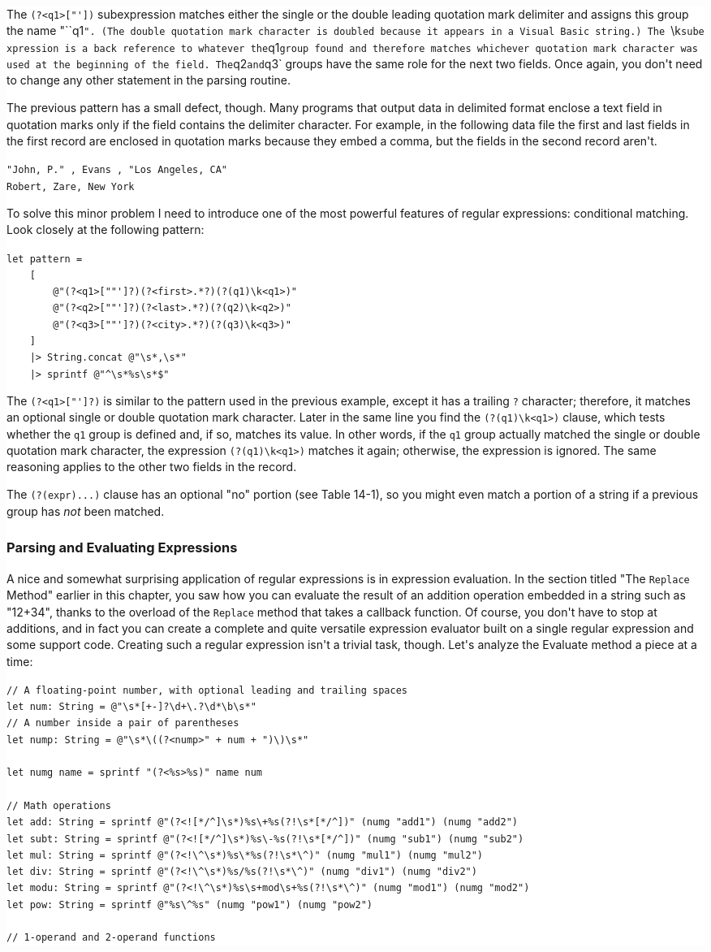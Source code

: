 The `(?<q1>["'])` subexpression matches either the single or the double leading quotation mark delimiter and assigns this group the name "``q1`". (The double quotation mark character is doubled because it appears in a Visual Basic string.) The `\k<q1>` subexpression is a back reference to whatever the `q1` group found and therefore matches whichever quotation mark character was used at the beginning of the field. The `q2` and `q3` groups have the same role for the next two fields. Once again, you don't need to change any other statement in the parsing routine.

The previous pattern has a small defect, though. Many programs that output data in delimited format enclose a text field in quotation marks only if the field contains the delimiter character. For example, in the following data file the first and last fields in the first record are enclosed in quotation marks because they embed a comma, but the fields in the second record aren't.

```
"John, P." , Evans , "Los Angeles, CA"
Robert, Zare, New York
```

To solve this minor problem I need to introduce one of the most powerful features of regular expressions: conditional matching. Look closely at the following pattern:

```F#
let pattern = 
    [
        @"(?<q1>[""']?)(?<first>.*?)(?(q1)\k<q1>)"
        @"(?<q2>[""']?)(?<last>.*?)(?(q2)\k<q2>)"
        @"(?<q3>[""']?)(?<city>.*?)(?(q3)\k<q3>)"
    ]
    |> String.concat @"\s*,\s*"
    |> sprintf @"^\s*%s\s*$"
```

The `(?<q1>["']?)` is similar to the pattern used in the previous example, except it has a trailing `?` character; therefore, it matches an optional single or double quotation mark character. Later in the same line you find the `(?(q1)\k<q1>)` clause, which tests whether the `q1` group is defined and, if so, matches its value. In other words, if the `q1` group actually matched the single or double quotation mark character, the expression `(?(q1)\k<q1>)` matches it again; otherwise, the expression is ignored. The same reasoning applies to the other two fields in the record.

The `(?(expr)...)` clause has an optional "no" portion (see Table 14-1), so you might even match a portion of a string if a previous group has *not* been matched.

### Parsing and Evaluating Expressions

A nice and somewhat surprising application of regular expressions is in expression evaluation. In the section titled "The `Replace` Method" earlier in this chapter, you saw how you can evaluate the result of an addition operation embedded in a string such as "12+34", thanks to the overload of the `Replace` method that takes a callback function. Of course, you don't have to stop at additions, and in fact you can create a complete and quite versatile expression evaluator built on a single regular expression and some support code. Creating such a regular expression isn't a trivial task, though. Let's analyze the Evaluate method a piece at a time:

```F#
// A floating-point number, with optional leading and trailing spaces
let num: String = @"\s*[+-]?\d+\.?\d*\b\s*"
// A number inside a pair of parentheses
let nump: String = @"\s*\((?<nump>" + num + ")\)\s*"

let numg name = sprintf "(?<%s>%s)" name num

// Math operations
let add: String = sprintf @"(?<![*/^]\s*)%s\+%s(?!\s*[*/^])" (numg "add1") (numg "add2")
let subt: String = sprintf @"(?<![*/^]\s*)%s\-%s(?!\s*[*/^])" (numg "sub1") (numg "sub2")
let mul: String = sprintf @"(?<!\^\s*)%s\*%s(?!\s*\^)" (numg "mul1") (numg "mul2")
let div: String = sprintf @"(?<!\^\s*)%s/%s(?!\s*\^)" (numg "div1") (numg "div2")
let modu: String = sprintf @"(?<!\^\s*)%s\s+mod\s+%s(?!\s*\^)" (numg "mod1") (numg "mod2")
let pow: String = sprintf @"%s\^%s" (numg "pow1") (numg "pow2")

// 1-operand and 2-operand functions
```